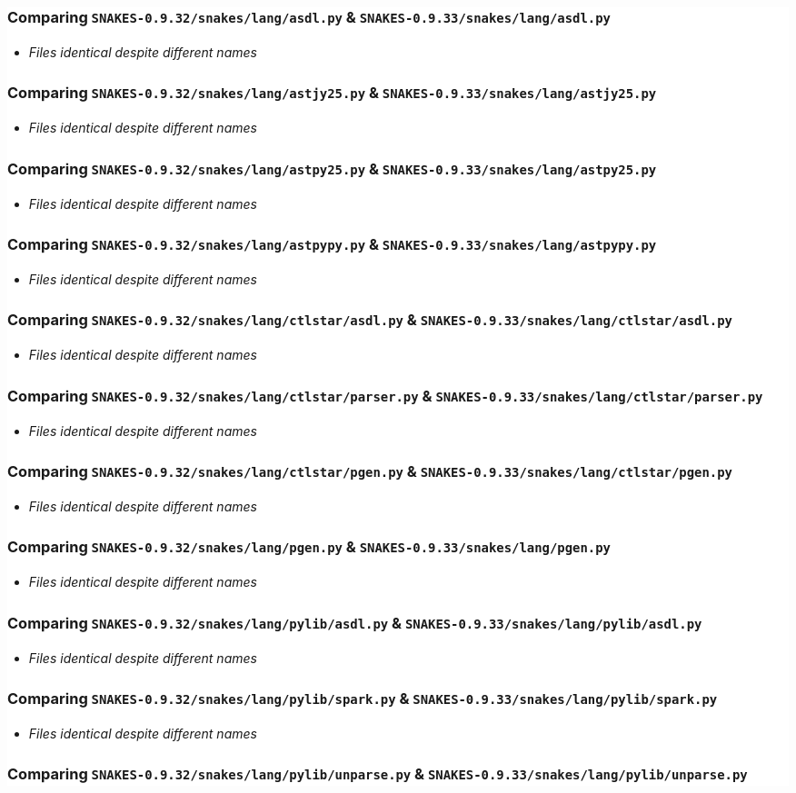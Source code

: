 ### Comparing `SNAKES-0.9.32/snakes/lang/asdl.py` & `SNAKES-0.9.33/snakes/lang/asdl.py`

 * *Files identical despite different names*

### Comparing `SNAKES-0.9.32/snakes/lang/astjy25.py` & `SNAKES-0.9.33/snakes/lang/astjy25.py`

 * *Files identical despite different names*

### Comparing `SNAKES-0.9.32/snakes/lang/astpy25.py` & `SNAKES-0.9.33/snakes/lang/astpy25.py`

 * *Files identical despite different names*

### Comparing `SNAKES-0.9.32/snakes/lang/astpypy.py` & `SNAKES-0.9.33/snakes/lang/astpypy.py`

 * *Files identical despite different names*

### Comparing `SNAKES-0.9.32/snakes/lang/ctlstar/asdl.py` & `SNAKES-0.9.33/snakes/lang/ctlstar/asdl.py`

 * *Files identical despite different names*

### Comparing `SNAKES-0.9.32/snakes/lang/ctlstar/parser.py` & `SNAKES-0.9.33/snakes/lang/ctlstar/parser.py`

 * *Files identical despite different names*

### Comparing `SNAKES-0.9.32/snakes/lang/ctlstar/pgen.py` & `SNAKES-0.9.33/snakes/lang/ctlstar/pgen.py`

 * *Files identical despite different names*

### Comparing `SNAKES-0.9.32/snakes/lang/pgen.py` & `SNAKES-0.9.33/snakes/lang/pgen.py`

 * *Files identical despite different names*

### Comparing `SNAKES-0.9.32/snakes/lang/pylib/asdl.py` & `SNAKES-0.9.33/snakes/lang/pylib/asdl.py`

 * *Files identical despite different names*

### Comparing `SNAKES-0.9.32/snakes/lang/pylib/spark.py` & `SNAKES-0.9.33/snakes/lang/pylib/spark.py`

 * *Files identical despite different names*

### Comparing `SNAKES-0.9.32/snakes/lang/pylib/unparse.py` & `SNAKES-0.9.33/snakes/lang/pylib/unparse.py`
